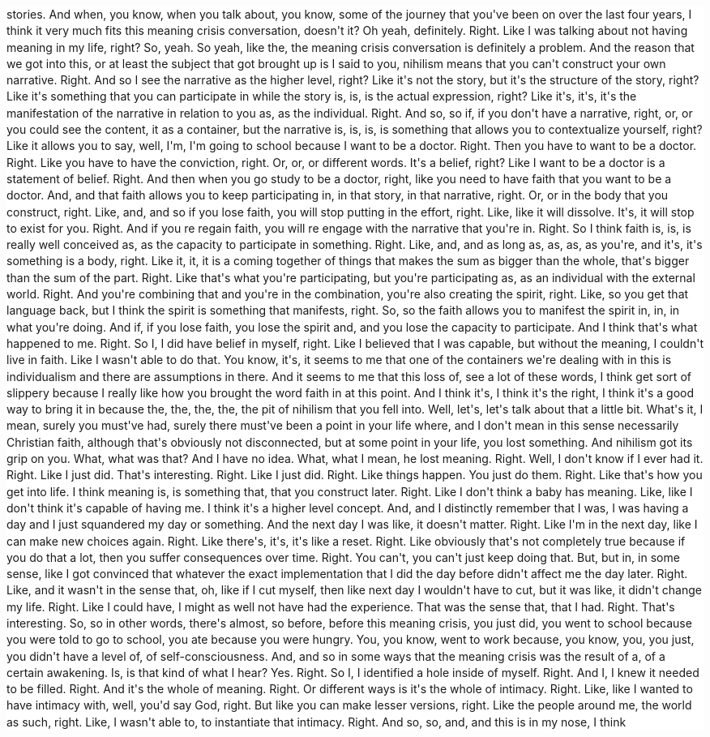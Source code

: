 stories. And when, you know, when you talk about, you know, some of the journey that you've been on over the last four years, I think it very much fits this meaning crisis conversation, doesn't it? Oh yeah, definitely. Right. Like I was talking about not having meaning in my life, right? So, yeah. So yeah, like the, the meaning crisis conversation is definitely a problem. And the reason that we got into this, or at least the subject that got brought up is I said to you, nihilism means that you can't construct your own narrative. Right. And so I see the narrative as the higher level, right? Like it's not the story, but it's the structure of the story, right? Like it's something that you can participate in while the story is, is, is the actual expression, right? Like it's, it's, it's the manifestation of the narrative in relation to you as, as the individual. Right. And so, so if, if you don't have a narrative, right, or, or you could see the content, it as a container, but the narrative is, is, is, is something that allows you to contextualize yourself, right? Like it allows you to say, well, I'm, I'm going to school because I want to be a doctor. Right. Then you have to want to be a doctor. Right. Like you have to have the conviction, right. Or, or, or different words. It's a belief, right? Like I want to be a doctor is a statement of belief. Right. And then when you go study to be a doctor, right, like you need to have faith that you want to be a doctor. And, and that faith allows you to keep participating in, in that story, in that narrative, right. Or, or in the body that you construct, right. Like, and, and so if you lose faith, you will stop putting in the effort, right. Like, like it will dissolve. It's, it will stop to exist for you. Right. And if you re regain faith, you will re engage with the narrative that you're in. Right. So I think faith is, is, is really well conceived as, as the capacity to participate in something. Right. Like, and, and as long as, as, as, as you're, and it's, it's something is a body, right. Like it, it, it is a coming together of things that makes the sum as bigger than the whole, that's bigger than the sum of the part. Right. Like that's what you're participating, but you're participating as, as an individual with the external world. Right. And you're combining that and you're in the combination, you're also creating the spirit, right. Like, so you get that language back, but I think the spirit is something that manifests, right. So, so the faith allows you to manifest the spirit in, in, in what you're doing. And if, if you lose faith, you lose the spirit and, and you lose the capacity to participate. And I think that's what happened to me. Right. So I, I did have belief in myself, right. Like I believed that I was capable, but without the meaning, I couldn't live in faith. Like I wasn't able to do that. You know, it's, it seems to me that one of the containers we're dealing with in this is individualism and there are assumptions in there. And it seems to me that this loss of, see a lot of these words, I think get sort of slippery because I really like how you brought the word faith in at this point. And I think it's, I think it's the right, I think it's a good way to bring it in because the, the, the, the, the pit of nihilism that you fell into. Well, let's, let's talk about that a little bit. What's it, I mean, surely you must've had, surely there must've been a point in your life where, and I don't mean in this sense necessarily Christian faith, although that's obviously not disconnected, but at some point in your life, you lost something. And nihilism got its grip on you. What, what was that? And I have no idea. What, what I mean, he lost meaning. Right. Well, I don't know if I ever had it. Right. Like I just did. That's interesting. Right. Like I just did. Right. Like things happen. You just do them. Right. Like that's how you get into life. I think meaning is, is something that, that you construct later. Right. Like I don't think a baby has meaning. Like, like I don't think it's capable of having me. I think it's a higher level concept. And, and I distinctly remember that I was, I was having a day and I just squandered my day or something. And the next day I was like, it doesn't matter. Right. Like I'm in the next day, like I can make new choices again. Right. Like there's, it's, it's like a reset. Right. Like obviously that's not completely true because if you do that a lot, then you suffer consequences over time. Right. You can't, you can't just keep doing that. But, but in, in some sense, like I got convinced that whatever the exact implementation that I did the day before didn't affect me the day later. Right. Like, and it wasn't in the sense that, oh, like if I cut myself, then like next day I wouldn't have to cut, but it was like, it didn't change my life. Right. Like I could have, I might as well not have had the experience. That was the sense that, that I had. Right. That's interesting. So, so in other words, there's almost, so before, before this meaning crisis, you just did, you went to school because you were told to go to school, you ate because you were hungry. You, you know, went to work because, you know, you, you just, you didn't have a level of, of self-consciousness. And, and so in some ways that the meaning crisis was the result of a, of a certain awakening. Is, is that kind of what I hear? Yes. Right. So I, I identified a hole inside of myself. Right. And I, I knew it needed to be filled. Right. And it's the whole of meaning. Right. Or different ways is it's the whole of intimacy. Right. Like, like I wanted to have intimacy with, well, you'd say God, right. But like you can make lesser versions, right. Like the people around me, the world as such, right. Like, I wasn't able to, to instantiate that intimacy. Right. And so, so, and, and this is in my nose, I think